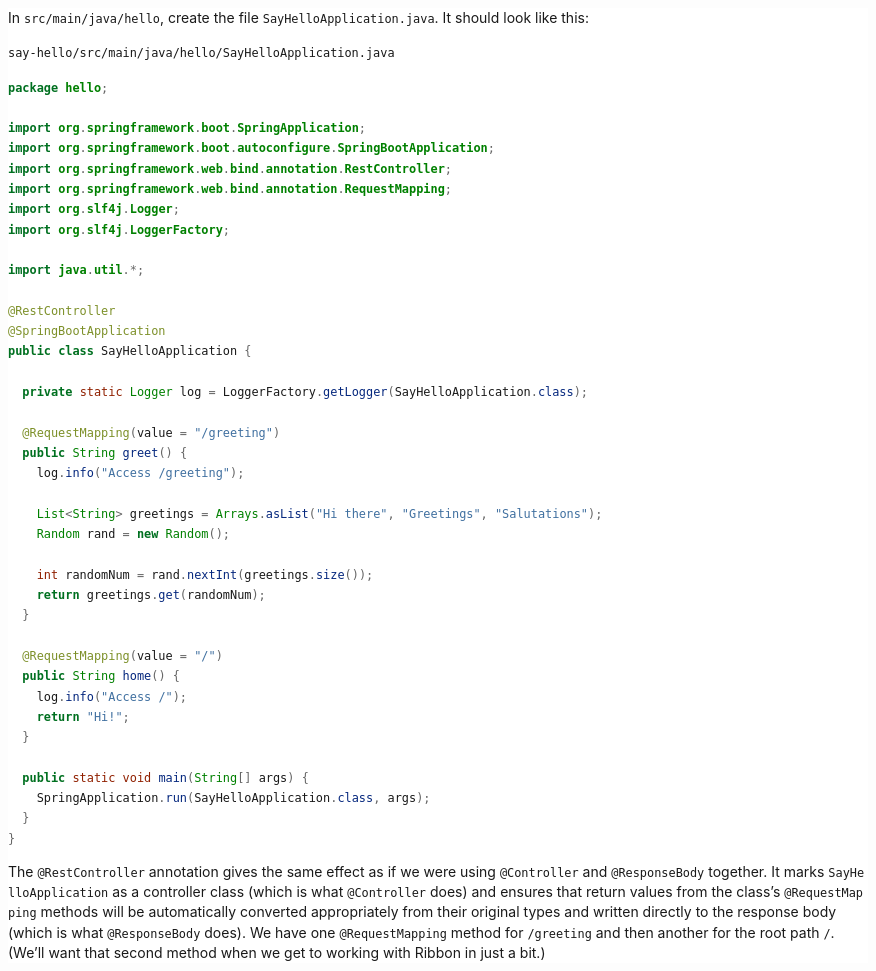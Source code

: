 In `src/main/java/hello`, create the file `SayHelloApplication.java`. It should look like this:

`say-hello/src/main/java/hello/SayHelloApplication.java`

```java
package hello;

import org.springframework.boot.SpringApplication;
import org.springframework.boot.autoconfigure.SpringBootApplication;
import org.springframework.web.bind.annotation.RestController;
import org.springframework.web.bind.annotation.RequestMapping;
import org.slf4j.Logger;
import org.slf4j.LoggerFactory;

import java.util.*;

@RestController
@SpringBootApplication
public class SayHelloApplication {

  private static Logger log = LoggerFactory.getLogger(SayHelloApplication.class);

  @RequestMapping(value = "/greeting")
  public String greet() {
    log.info("Access /greeting");

    List<String> greetings = Arrays.asList("Hi there", "Greetings", "Salutations");
    Random rand = new Random();

    int randomNum = rand.nextInt(greetings.size());
    return greetings.get(randomNum);
  }

  @RequestMapping(value = "/")
  public String home() {
    log.info("Access /");
    return "Hi!";
  }

  public static void main(String[] args) {
    SpringApplication.run(SayHelloApplication.class, args);
  }
}
```

The `@RestController` annotation gives the same effect as if we were using `@Controller` and `@ResponseBody` together. It marks `SayHelloApplication` as a controller class (which is what `@Controller` does) and ensures that return values from the class’s `@RequestMapping` methods will be automatically converted appropriately from their original types and written directly to the response body (which is what `@ResponseBody` does). We have one `@RequestMapping` method for `/greeting` and then another for the root path `/`. (We’ll want that second method when we get to working with Ribbon in just a bit.)
